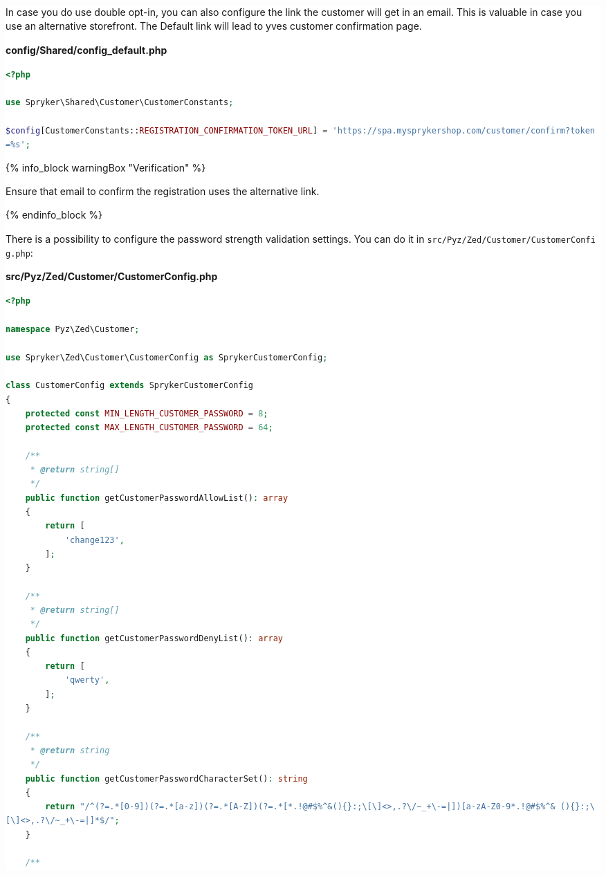 In case you do use double opt-in, you can also configure the link the customer will get in an email. This is valuable in case you use an alternative storefront. The Default link will lead to yves customer confirmation page.

**config/Shared/config_default.php**

```php
<?php

use Spryker\Shared\Customer\CustomerConstants;

$config[CustomerConstants::REGISTRATION_CONFIRMATION_TOKEN_URL] = 'https://spa.mysprykershop.com/customer/confirm?token=%s';
```

{% info_block warningBox "Verification" %}

Ensure that email to confirm the registration uses the alternative link.

{% endinfo_block %}

There is a possibility to configure the password strength validation settings. You can do it in `src/Pyz/Zed/Customer/CustomerConfig.php`:

**src/Pyz/Zed/Customer/CustomerConfig.php**

```php
<?php

namespace Pyz\Zed\Customer;

use Spryker\Zed\Customer\CustomerConfig as SprykerCustomerConfig;

class CustomerConfig extends SprykerCustomerConfig
{
    protected const MIN_LENGTH_CUSTOMER_PASSWORD = 8;
    protected const MAX_LENGTH_CUSTOMER_PASSWORD = 64;

    /**
     * @return string[]
     */
    public function getCustomerPasswordAllowList(): array
    {
        return [
            'change123',
        ];
    }

    /**
     * @return string[]
     */
    public function getCustomerPasswordDenyList(): array
    {
        return [
            'qwerty',
        ];
    }

    /**
     * @return string
     */
    public function getCustomerPasswordCharacterSet(): string
    {
        return "/^(?=.*[0-9])(?=.*[a-z])(?=.*[A-Z])(?=.*[*.!@#$%^&(){}:;\[\]<>,.?\/~_+\-=|])[a-zA-Z0-9*.!@#$%^& (){}:;\[\]<>,.?\/~_+\-=|]*$/";
    }

    /**
```